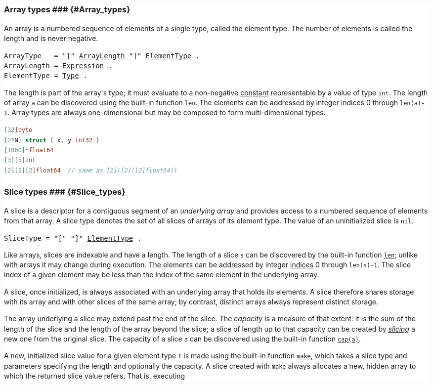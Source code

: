 ### Array types ### {#Array_types}

An array is a numbered sequence of elements of a single type, called the element type. The number of elements is called the length and is never negative.

<pre class="ebnf"><a id="ArrayType">ArrayType</a>   = "[" <a href="#ArrayLength" class="noline">ArrayLength</a> "]" <a href="#ElementType" class="noline">ElementType</a> .
<a id="ArrayLength">ArrayLength</a> = <a href="#Expression" class="noline">Expression</a> .
<a id="ElementType">ElementType</a> = <a href="#Type" class="noline">Type</a> .
</pre>

The length is part of the array's type; it must evaluate to a non-negative [constant](#Constants) representable by a value of type `int`. The length of array `a` can be discovered using the built-in function [`len`](#Length_and_capacity). The elements can be addressed by integer [indices](#Index_expressions) 0 through `len(a)-1`. Array types are always one-dimensional but may be composed to form multi-dimensional types.

``` go
[32]byte
[2*N] struct { x, y int32 }
[1000]*float64
[3][5]int
[2][2][2]float64  // same as [2]([2]([2]float64))
```

### Slice types ### {#Slice_types}

A slice is a descriptor for a contiguous segment of an _underlying array_ and provides access to a numbered sequence of elements from that array. A slice type denotes the set of all slices of arrays of its element type. The value of an uninitialized slice is `nil`.

<pre class="ebnf"><a id="SliceType">SliceType</a> = "[" "]" <a href="#ElementType" class="noline">ElementType</a> .
</pre>

Like arrays, slices are indexable and have a length. The length of a slice `s` can be discovered by the built-in function [`len`](#Length_and_capacity); unlike with arrays it may change during execution. The elements can be addressed by integer [indices](#Index_expressions) 0 through `len(s)-1`. The slice index of a given element may be less than the index of the same element in the underlying array.

A slice, once initialized, is always associated with an underlying array that holds its elements. A slice therefore shares storage with its array and with other slices of the same array; by contrast, distinct arrays always represent distinct storage.

The array underlying a slice may extend past the end of the slice. The _capacity_ is a measure of that extent: it is the sum of the length of the slice and the length of the array beyond the slice; a slice of length up to that capacity can be created by [_slicing_](#Slice_expressions) a new one from the original slice. The capacity of a slice `a` can be discovered using the built-in function [`cap(a)`](#Length_and_capacity).

A new, initialized slice value for a given element type `T` is made using the built-in function [`make`](#Making_slices_maps_and_channels), which takes a slice type and parameters specifying the length and optionally the capacity. A slice created with `make` always allocates a new, hidden array to which the returned slice value refers. That is, executing
